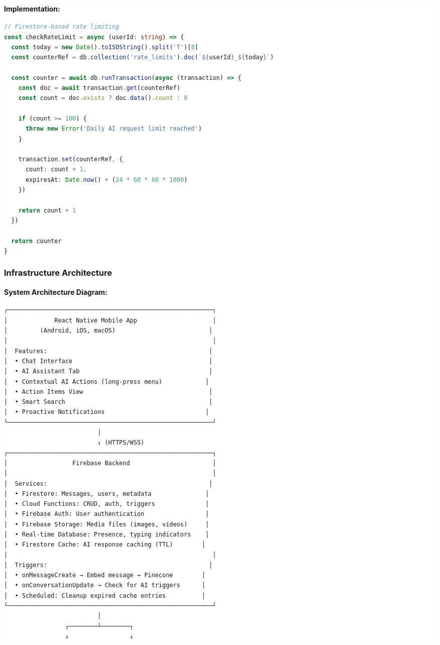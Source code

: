 **Implementation:**
```typescript
// Firestore-based rate limiting
const checkRateLimit = async (userId: string) => {
  const today = new Date().toISOString().split('T')[0]
  const counterRef = db.collection('rate_limits').doc(`${userId}_${today}`)
  
  const counter = await db.runTransaction(async (transaction) => {
    const doc = await transaction.get(counterRef)
    const count = doc.exists ? doc.data().count : 0
    
    if (count >= 100) {
      throw new Error('Daily AI request limit reached')
    }
    
    transaction.set(counterRef, { 
      count: count + 1,
      expiresAt: Date.now() + (24 * 60 * 60 * 1000)
    })
    
    return count + 1
  })
  
  return counter
}
```

### Infrastructure Architecture

**System Architecture Diagram:**

```
┌─────────────────────────────────────────────────────────┐
│             React Native Mobile App                     │
│         (Android, iOS, macOS)                          │
│                                                         │
│  Features:                                             │
│  • Chat Interface                                      │
│  • AI Assistant Tab                                    │
│  • Contextual AI Actions (long-press menu)            │
│  • Action Items View                                   │
│  • Smart Search                                        │
│  • Proactive Notifications                            │
└─────────────────────────────────────────────────────────┘
                          │
                          ↓ (HTTPS/WSS)
┌─────────────────────────────────────────────────────────┐
│                  Firebase Backend                       │
│                                                         │
│  Services:                                             │
│  • Firestore: Messages, users, metadata               │
│  • Cloud Functions: CRUD, auth, triggers              │
│  • Firebase Auth: User authentication                 │
│  • Firebase Storage: Media files (images, videos)     │
│  • Real-time Database: Presence, typing indicators    │
│  • Firestore Cache: AI response caching (TTL)        │
│                                                         │
│  Triggers:                                             │
│  • onMessageCreate → Embed message → Pinecone        │
│  • onConversationUpdate → Check for AI triggers      │
│  • Scheduled: Cleanup expired cache entries          │
└─────────────────────────────────────────────────────────┘
                          │
                 ┌────────┴────────┐
                 ↓                 ↓
```